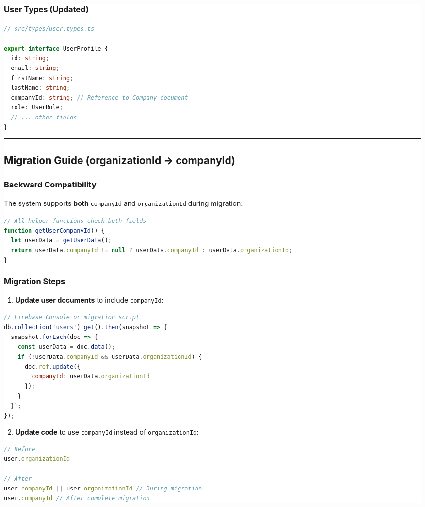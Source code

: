 ### User Types (Updated)

```typescript
// src/types/user.types.ts

export interface UserProfile {
  id: string;
  email: string;
  firstName: string;
  lastName: string;
  companyId: string; // Reference to Company document
  role: UserRole;
  // ... other fields
}
```

---

## Migration Guide (organizationId → companyId)

### Backward Compatibility

The system supports **both** `companyId` and `organizationId` during migration:

```typescript
// All helper functions check both fields
function getUserCompanyId() {
  let userData = getUserData();
  return userData.companyId != null ? userData.companyId : userData.organizationId;
}
```

### Migration Steps

1. **Update user documents** to include `companyId`:

```javascript
// Firebase Console or migration script
db.collection('users').get().then(snapshot => {
  snapshot.forEach(doc => {
    const userData = doc.data();
    if (!userData.companyId && userData.organizationId) {
      doc.ref.update({
        companyId: userData.organizationId
      });
    }
  });
});
```

2. **Update code** to use `companyId` instead of `organizationId`:

```typescript
// Before
user.organizationId

// After
user.companyId || user.organizationId // During migration
user.companyId // After complete migration
```
